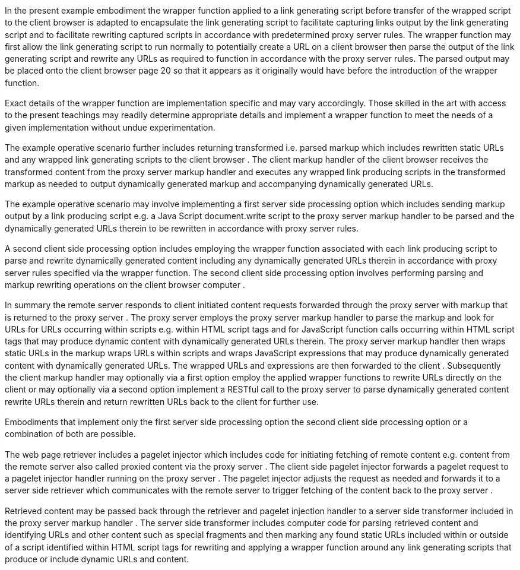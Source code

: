 In the present example embodiment the wrapper function applied to a link generating script before transfer of the wrapped script to the client browser is adapted to encapsulate the link generating script to facilitate capturing links output by the link generating script and to facilitate rewriting captured scripts in accordance with predetermined proxy server rules. The wrapper function may first allow the link generating script to run normally to potentially create a URL on a client browser then parse the output of the link generating script and rewrite any URLs as required to function in accordance with the proxy server rules. The parsed output may be placed onto the client browser page 20 so that it appears as it originally would have before the introduction of the wrapper function.

Exact details of the wrapper function are implementation specific and may vary accordingly. Those skilled in the art with access to the present teachings may readily determine appropriate details and implement a wrapper function to meet the needs of a given implementation without undue experimentation.

The example operative scenario further includes returning transformed i.e. parsed markup which includes rewritten static URLs and any wrapped link generating scripts to the client browser . The client markup handler of the client browser receives the transformed content from the proxy server markup handler and executes any wrapped link producing scripts in the transformed markup as needed to output dynamically generated markup and accompanying dynamically generated URLs.

The example operative scenario may involve implementing a first server side processing option which includes sending markup output by a link producing script e.g. a Java Script document.write script to the proxy server markup handler to be parsed and the dynamically generated URLs therein to be rewritten in accordance with proxy server rules.

A second client side processing option includes employing the wrapper function associated with each link producing script to parse and rewrite dynamically generated content including any dynamically generated URLs therein in accordance with proxy server rules specified via the wrapper function. The second client side processing option involves performing parsing and markup rewriting operations on the client browser computer .

In summary the remote server responds to client initiated content requests forwarded through the proxy server with markup that is returned to the proxy server . The proxy server employs the proxy server markup handler to parse the markup and look for URLs for URLs occurring within scripts e.g. within HTML script tags and for JavaScript function calls occurring within HTML script tags that may produce dynamic content with dynamically generated URLs therein. The proxy server markup handler then wraps static URLs in the markup wraps URLs within scripts and wraps JavaScript expressions that may produce dynamically generated content with dynamically generated URLs. The wrapped URLs and expressions are then forwarded to the client . Subsequently the client markup handler may optionally via a first option employ the applied wrapper functions to rewrite URLs directly on the client or may optionally via a second option implement a RESTful call to the proxy server to parse dynamically generated content rewrite URLs therein and return rewritten URLs back to the client for further use.

Embodiments that implement only the first server side processing option the second client side processing option or a combination of both are possible.

The web page retriever includes a pagelet injector which includes code for initiating fetching of remote content e.g. content from the remote server also called proxied content via the proxy server . The client side pagelet injector forwards a pagelet request to a pagelet injector handler running on the proxy server . The pagelet injector adjusts the request as needed and forwards it to a server side retriever which communicates with the remote server to trigger fetching of the content back to the proxy server .

Retrieved content may be passed back through the retriever and pagelet injection handler to a server side transformer included in the proxy server markup handler . The server side transformer includes computer code for parsing retrieved content and identifying URLs and other content such as special fragments and then marking any found static URLs included within or outside of a script identified within HTML script tags for rewriting and applying a wrapper function around any link generating scripts that produce or include dynamic URLs and content.
